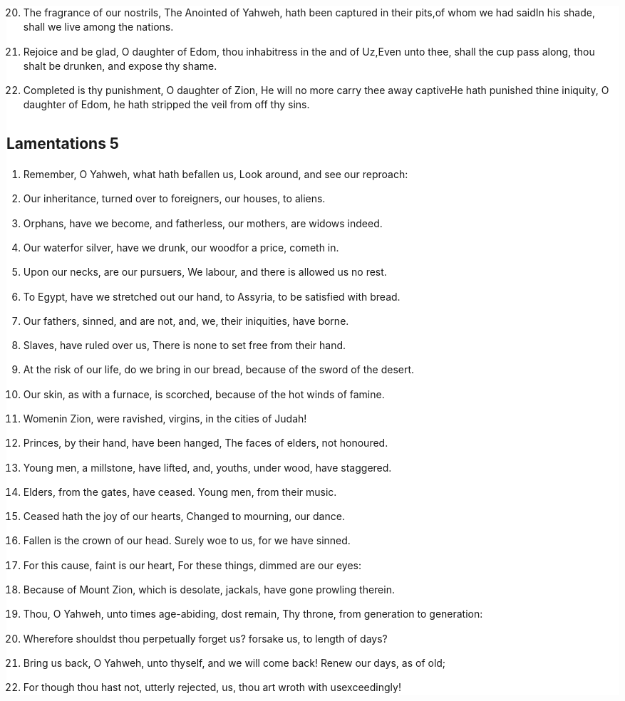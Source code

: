20. The fragrance of our nostrils, The Anointed of Yahweh, hath been captured in their pits,of whom we had saidIn his shade, shall we live among the nations.

21. Rejoice and be glad, O daughter of Edom, thou inhabitress in the and of Uz,Even unto thee, shall the cup pass along, thou shalt be drunken, and expose thy shame.

22. Completed is thy punishment, O daughter of Zion, He will no more carry thee away captiveHe hath punished thine iniquity, O daughter of Edom, he hath stripped the veil from off thy sins.

## Lamentations 5

1. Remember, O Yahweh, what hath befallen us, Look around, and see our reproach:

2. Our inheritance, turned over to foreigners, our houses, to aliens.

3. Orphans, have we become, and fatherless, our mothers, are widows indeed.

4. Our waterfor silver, have we drunk, our woodfor a price, cometh in.

5. Upon our necks, are our pursuers, We labour, and there is allowed us no rest.

6. To Egypt, have we stretched out our hand, to Assyria, to be satisfied with bread.

7. Our fathers, sinned, and are not, and, we, their iniquities, have borne.

8. Slaves, have ruled over us, There is none to set free from their hand.

9. At the risk of our life, do we bring in our bread, because of the sword of the desert.

10. Our skin, as with a furnace, is scorched, because of the hot winds of famine.

11. Womenin Zion, were ravished, virgins, in the cities of Judah!

12. Princes, by their hand, have been hanged, The faces of elders, not honoured.

13. Young men, a millstone, have lifted, and, youths, under wood, have staggered.

14. Elders, from the gates, have ceased. Young men, from their music.

15. Ceased hath the joy of our hearts, Changed to mourning, our dance.

16. Fallen is the crown of our head. Surely woe to us, for we have sinned.

17. For this cause, faint is our heart, For these things, dimmed are our eyes:

18. Because of Mount Zion, which is desolate, jackals, have gone prowling therein.

19. Thou, O Yahweh, unto times age-abiding, dost remain, Thy throne, from generation to generation:

20. Wherefore shouldst thou perpetually forget us? forsake us, to length of days?

21. Bring us back, O Yahweh, unto thyself, and we will come back! Renew our days, as of old;

22. For though thou hast not, utterly rejected, us, thou art wroth with usexceedingly!

